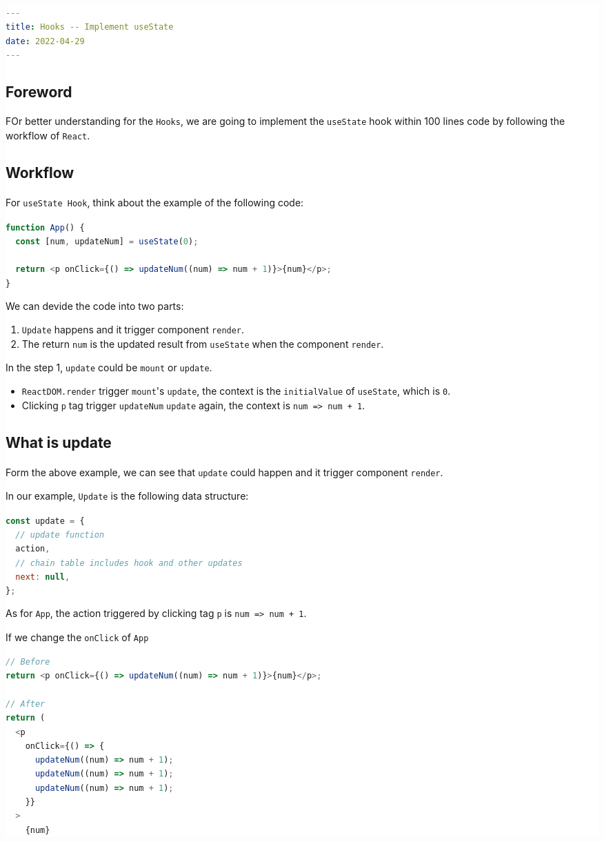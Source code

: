```yaml
---
title: Hooks -- Implement useState
date: 2022-04-29
---
```


## Foreword

FOr better understanding for the `Hooks`, we are going to implement the `useState` hook within 100 lines code by following the workflow of `React`.

## Workflow

For `useState Hook`, think about the example of the following code:

```js
function App() {
  const [num, updateNum] = useState(0);

  return <p onClick={() => updateNum((num) => num + 1)}>{num}</p>;
}
```

We can devide the code into two parts:

1. `Update` happens and it trigger component `render`.
2. The return `num` is the updated result from `useState` when the component `render`.

In the step 1, `update` could be `mount` or `update`.

- `ReactDOM.render` trigger `mount`'s `update`, the context is the `initialValue` of `useState`, which is `0`.
- Clicking `p` tag trigger `updateNum` `update` again, the context is `num => num + 1`.

## What is update

Form the above example, we can see that `update` could happen and it trigger component `render`.

In our example, `Update` is the following data structure:

```js
const update = {
  // update function
  action,
  // chain table includes hook and other updates
  next: null,
};
```

As for `App`, the action triggered by clicking tag `p` is `num => num + 1`.

If we change the `onClick` of `App`

```js
// Before
return <p onClick={() => updateNum((num) => num + 1)}>{num}</p>;

// After
return (
  <p
    onClick={() => {
      updateNum((num) => num + 1);
      updateNum((num) => num + 1);
      updateNum((num) => num + 1);
    }}
  >
    {num}
```